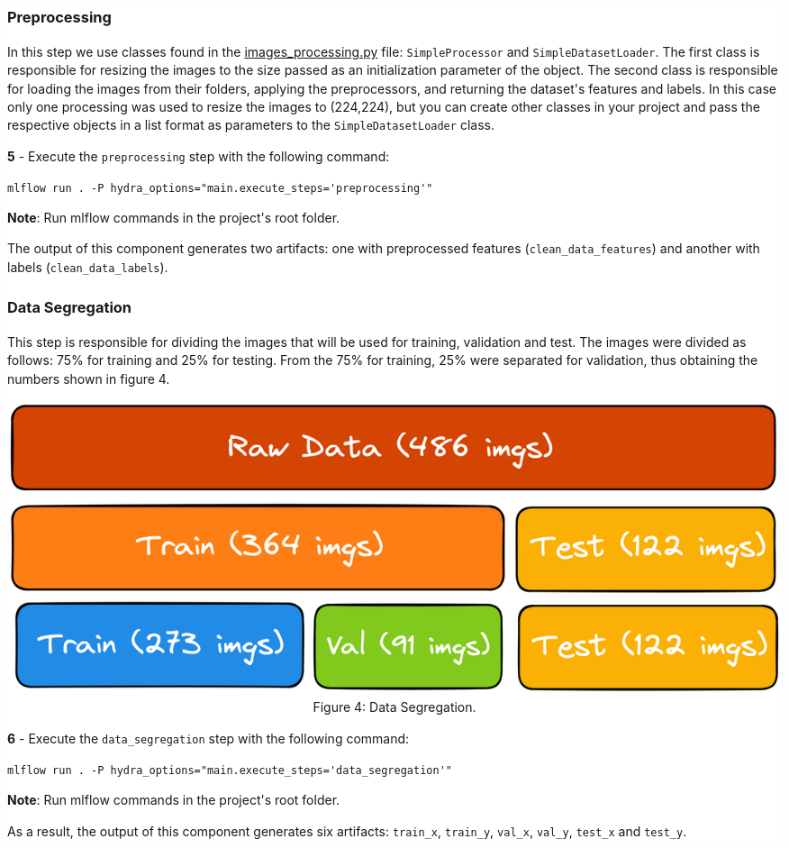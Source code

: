 ### Preprocessing

In this step we use classes found in the [images_processing.py](./preprocessing/helpers/images_processing.py) file: `SimpleProcessor` and `SimpleDatasetLoader`. The first class is responsible for resizing the images to the size passed as an initialization parameter of the object. The second class is responsible for loading the images from their folders, applying the preprocessors, and returning the dataset's features and labels. In this case only one processing was used to resize the images to (224,224), but you can create other classes in your project and pass the respective objects in a list format as parameters to the `SimpleDatasetLoader` class.

__5__ - Execute the `preprocessing` step with the following command:
```
mlflow run . -P hydra_options="main.execute_steps='preprocessing'"
```
__Note__: Run mlflow commands in the project's root folder.

The output of this component generates two artifacts: one with preprocessed features (`clean_data_features`) and another with labels (`clean_data_labels`).

### Data Segregation

This step is responsible for dividing the images that will be used for training, validation and test. The images were divided as follows: 75% for training and 25% for testing. From the 75% for training, 25% were separated for validation, thus obtaining the numbers shown in figure 4.

<p align='center'>
    <img src='./images/data_segregation.png'>
    Figure 4: Data Segregation.
</p>

__6__  - Execute the `data_segregation` step with the following command:
```
mlflow run . -P hydra_options="main.execute_steps='data_segregation'"
```
__Note__: Run mlflow commands in the project's root folder.

As a result, the output of this component generates six artifacts: `train_x`, `train_y`, `val_x`, `val_y`, `test_x` and `test_y`.
